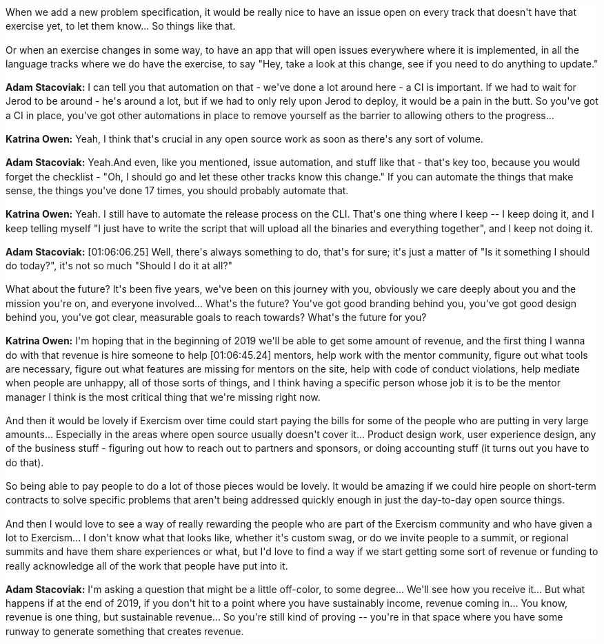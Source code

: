 When we add a new problem specification, it would be really nice to have an issue open on every track that doesn't have that exercise yet, to let them know... So things like that.

Or when an exercise changes in some way, to have an app that will open issues everywhere where it is implemented, in all the language tracks where we do have the exercise, to say "Hey, take a look at this change, see if you need to do anything to update."

**Adam Stacoviak:** I can tell you that automation on that - we've done a lot around here - a CI is important. If we had to wait for Jerod to be around - he's around a lot, but if we had to only rely upon Jerod to deploy, it would be a pain in the butt. So you've got a CI in place, you've got other automations in place to remove yourself as the barrier to allowing others to the progress...

**Katrina Owen:** Yeah, I think that's crucial in any open source work as soon as there's any sort of volume.

**Adam Stacoviak:** Yeah.And even, like you mentioned, issue automation, and stuff like that - that's key too, because you would forget the checklist - "Oh, I should go and let these other tracks know this change." If you can automate the things that make sense, the things you've done 17 times, you should probably automate that.

**Katrina Owen:** Yeah. I still have to automate the release process on the CLI. That's one thing where I keep -- I keep doing it, and I keep telling myself "I just have to write the script that will upload all the binaries and everything together", and I keep not doing it.

**Adam Stacoviak:** [01:06:06.25] Well, there's always something to do, that's for sure; it's just a matter of "Is it something I should do today?", it's not so much "Should I do it at all?"

What about the future? It's been five years, we've been on this journey with you, obviously we care deeply about you and the mission you're on, and everyone involved... What's the future? You've got good branding behind you, you've got good design behind you, you've got clear, measurable goals to reach towards? What's the future for you?

**Katrina Owen:** I'm hoping that in the beginning of 2019 we'll be able to get some amount of revenue, and the first thing I wanna do with that revenue is hire someone to help [01:06:45.24] mentors, help work with the mentor community, figure out what tools are necessary, figure out what features are missing for mentors on the site, help with code of conduct violations, help mediate when people are unhappy, all of those sorts of things, and I think having a specific person whose job it is to be the mentor manager I think is the most critical thing that we're missing right now.

And then it would be lovely if Exercism over time could start paying the bills for some of the people who are putting in very large amounts... Especially in the areas where open source usually doesn't cover it... Product design work, user experience design, any of the business stuff - figuring out how to reach out to partners and sponsors, or doing accounting stuff (it turns out you have to do that).

So being able to pay people to do a lot of those pieces would be lovely. It would be amazing if we could hire people on short-term contracts to solve specific problems that aren't being addressed quickly enough in just the day-to-day open source things.

And then I would love to see a way of really rewarding the people who are part of the Exercism community and who have given a lot to Exercism... I don't know what that looks like, whether it's custom swag, or do we invite people to a summit, or regional summits and have them share experiences or what, but I'd love to find a way if we start getting some sort of revenue or funding to really acknowledge all of the work that people have put into it.

**Adam Stacoviak:** I'm asking a question that might be a little off-color, to some degree... We'll see how you receive it... But what happens if at the end of 2019, if you don't hit to a point where you have sustainably income, revenue coming in... You know, revenue is one thing, but sustainable revenue... So you're still kind of proving -- you're in that space where you have some runway to generate something that creates revenue.
